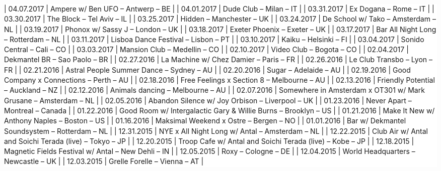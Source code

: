 | 04.07.2017 | Ampere w/ Ben UFO &ndash; Antwerp &ndash; BE    |
| 04.01.2017 | Dude Club &ndash; Milan &ndash; IT    |
| 03.31.2017 | Ex Dogana &ndash; Rome &ndash; IT    |
| 03.30.2017 | The Block &ndash; Tel Aviv &ndash; IL    |
| 03.25.2017 | Hidden &ndash; Manchester &ndash; UK    |
| 03.24.2017 | De School w/ Tako &ndash; Amsterdam &ndash; NL    |
| 03.19.2017 | Phonox w/ Sassy J &ndash; London &ndash; UK    |
| 03.18.2017 | Exeter Phoenix &ndash; Exeter &ndash; UK    |
| 03.17.2017 | Bar All Night Long &ndash; Rotterdam &ndash; NL    |
| 03.11.2017 | Lisboa Dance Festival &ndash; Lisbon &ndash; PT    |
| 03.10.2017 | Kaiku &ndash; Helsinki &ndash; FI    |
| 03.04.2017 | Sonido Central &ndash; Cali &ndash; CO    |
| 03.03.2017 | Mansion Club &ndash; Medellin &ndash; CO    |
| 02.10.2017 | Video Club &ndash;  Bogota &ndash; CO    |
| 02.04.2017 | Dekmantel BR &ndash; Sao Paolo &ndash; BR  |
| 02.27.2016 | La Machine w/ Chez Damier &ndash; Paris &ndash; FR    |
| 02.26.2016 | Le Club Transbo &ndash; Lyon &ndash; FR    |
| 02.21.2016 | Astral People Summer Dance &ndash; Sydney &ndash; AU  |
| 02.20.2016 | Sugar &ndash; Adelaide &ndash; AU    |
| 02.19.2016 | Good Company x Connections &ndash; Perth &ndash; AU    |
| 02.18.2016 | Free Feelings x Section 8 &ndash; Melbourne &ndash; AU   |
| 02.13.2016 | Friendly Potential &ndash; Auckland &ndash; NZ    |
| 02.12.2016 | Animals dancing &ndash; Melbourne &ndash; AU    |
| 02.07.2016 | Somewhere in Amsterdam x OT301 w/ Mark Grusane &ndash; Amsterdam &ndash; NL    |
| 02.05.2016 | Abandon Silence w/ Joy Orbison &ndash; Liverpool &ndash; UK   |
| 01.23.2016 | Never Apart &ndash; Montreal &ndash; Canada    |
| 01.22.2016 | Good Room w/ Intergalactic Gary & Willie Burns &ndash; Brooklyn &ndash; US    |
| 01.21.2016 | Make It New w/ Anthony Naples &ndash; Boston &ndash; US    |
| 01.16.2016 | Maksimal Weekend x Ostre &ndash; Bergen &ndash; NO    |
| 01.01.2016 | Bar w/ Dekmantel Soundsystem &ndash; Rotterdam &ndash; NL    |
| 12.31.2015 | NYE x All Night Long w/ Antal &ndash; Amsterdam &ndash; NL    |
| 12.22.2015 | Club Air w/ Antal and Soichi Terada (live) &ndash; Tokyo &ndash; JP    |
| 12.20.2015 | Troop Cafe w/ Antal and Soichi Terada (live) &ndash; Kobe &ndash; JP    |
| 12.18.2015 | Magnetic Fields Festival w/ Antal &ndash; New Dehli &ndash; IN    |
| 12.05.2015 | Roxy &ndash; Cologne &ndash; DE    |
| 12.04.2015 | World Headquarters &ndash; Newcastle &ndash; UK    |
| 12.03.2015 | Grelle Forelle &ndash; Vienna &ndash; AT    |